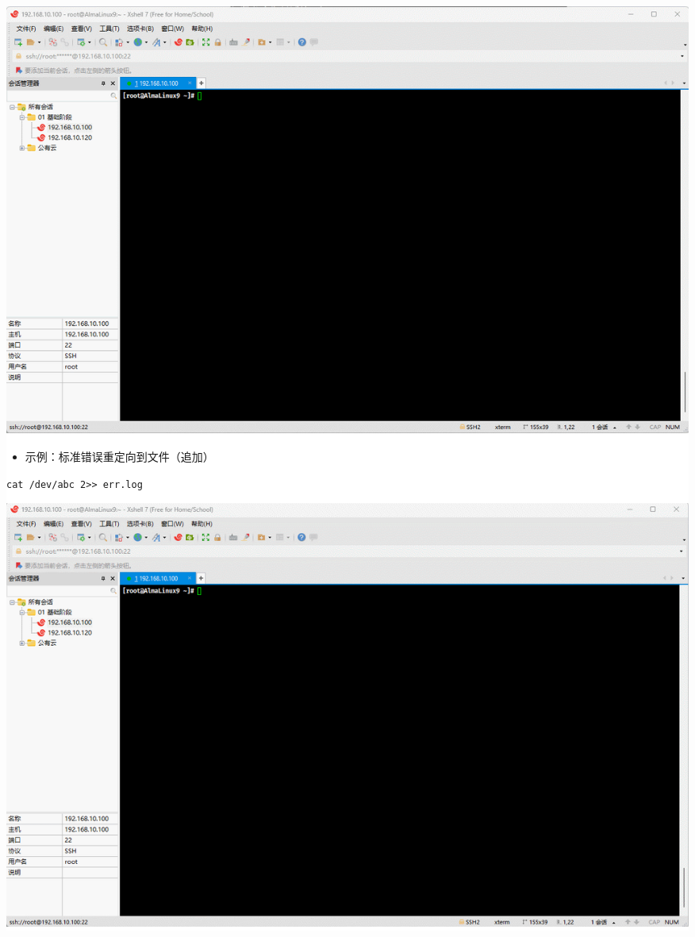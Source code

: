 ![](./assets/12.gif)



* 示例：标准错误重定向到文件（追加）

```shell
cat /dev/abc 2>> err.log
```

![](./assets/13.gif)
